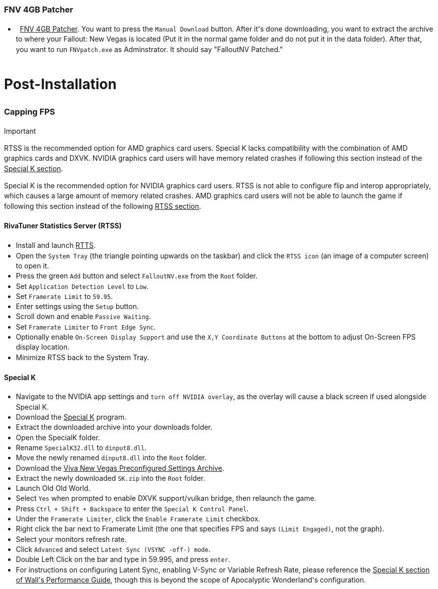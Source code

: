 ### FNV 4GB Patcher

-   [FNV 4GB Patcher](https://www.nexusmods.com/newvegas/mods/62552?tab=description). You want to press the `Manual Download` button. After it's done downloading, you want to extract the archive to where your Fallout: New Vegas is located (Put it in the normal game folder and do not put it in the data folder). After that, you want to run `FNVpatch.exe` as Adminstrator. It should say "FalloutNV Patched."

# Post-Installation

### Capping FPS

> [!Important]
> RTSS is the recommended option for AMD graphics card users. Special K lacks compatibility with the combination of AMD graphics cards and DXVK. NVIDIA graphics card users will have memory related crashes if following this section instead of the [Special K section](#special-k).
>
> Special K is the recommended option for NVIDIA graphics card users. RTSS is not able to configure flip and interop appropriately, which causes a large amount of memory related crashes. AMD graphics card users will not be able to launch the game if following this section instead of the following [RTSS section](#rivatuner-statistics-server-rtss).

#### RivaTuner Statistics Server (RTSS)

- Install and launch [RTTS](https://www.guru3d.com/download/rtss-rivatuner-statistics-server-download).
- Open the `System Tray` (the triangle pointing upwards on the taskbar) and click the `RTSS icon` (an image of a computer screen) to open it.
- Press the green `Add` button and select `FalloutNV.exe` from the `Root` folder.
- Set `Application Detection Level` to `Low`.
- Set `Framerate Limit` to `59.95`.
- Enter settings using the `Setup` button.
- Scroll down and enable `Passive Waiting`.
- Set `Framerate Limiter` to `Front Edge Sync`.
- Optionally enable `On-Screen Display Support` and use the `X,Y Coordinate Buttons` at the bottom to adjust On-Screen FPS display location.
- Minimize RTSS back to the System Tray.

#### Special K

- Navigate to the NVIDIA app settings and `turn off NVIDIA overlay`, as the overlay will cause a black screen if used alongside Special K.
- Download the [Special K](https://sk-data.special-k.info/SpecialK.7z) program.
- Extract the downloaded archive into your downloads folder.
- Open the SpecialK folder.
- Rename `SpecialK32.dll` to `dinput8.dll`.
- Move the newly renamed `dinput8.dll` into the `Root` folder.
- Download the [Viva New Vegas Preconfigured Settings Archive](https://performance.moddinglinked.com/files/sk.zip).
- Extract the newly downloaded `SK.zip` into the `Root` folder.
- Launch Old Old World.
- Select `Yes` when prompted to enable DXVK support/vulkan bridge, then relaunch the game.
- Press `Ctrl + Shift + Backspace` to enter the `Special K Control Panel`.
- Under the `Framerate Limiter`, click the `Enable Framerate Limit` checkbox.
- Right click the bar next to Framerate Limit (the one that specifies FPS and says `(Limit Engaged)`, not the graph).
- Select your monitors refresh rate.
- Click `Advanced` and select `Latent Sync (VSYNC -off-) mode`.
- Double Left Click on the bar and type in 59.995, and press `enter`.
- For instructions on configuring Latent Sync, enabling V-Sync or Variable Refresh Rate, please reference the [Special K section of Wall's Performance Guide](https://performance.moddinglinked.com/falloutnv.html#RecommendedLimiters), though this is beyond the scope of Apocalyptic Wonderland's configuration.


[cc-by-nc-sa]: http://creativecommons.org/licenses/by-nc-sa/4.0/
[cc-by-nc-sa-image]: https://licensebuttons.net/l/by-nc-sa/4.0/88x31.png
[cc-by-nc-sa-shield]: https://img.shields.io/badge/License-CC%20BY--NC--SA%204.0-lightgrey.svg